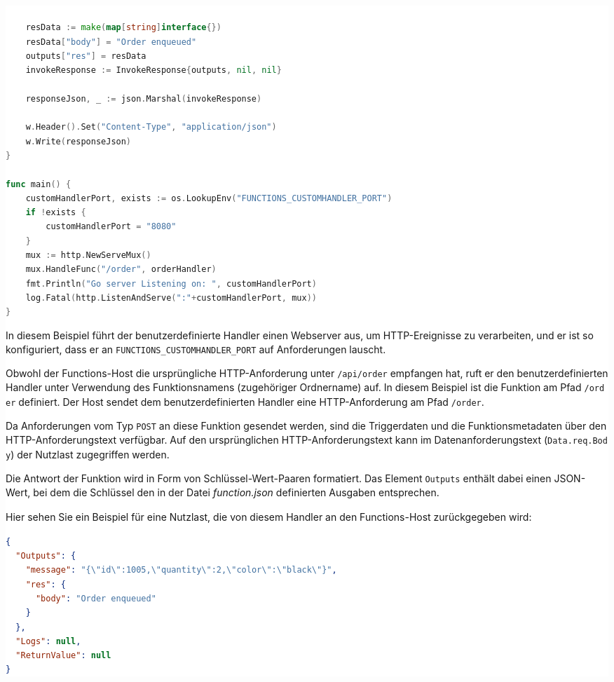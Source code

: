 ```go

    resData := make(map[string]interface{})
    resData["body"] = "Order enqueued"
    outputs["res"] = resData
    invokeResponse := InvokeResponse{outputs, nil, nil}

    responseJson, _ := json.Marshal(invokeResponse)

    w.Header().Set("Content-Type", "application/json")
    w.Write(responseJson)
}

func main() {
    customHandlerPort, exists := os.LookupEnv("FUNCTIONS_CUSTOMHANDLER_PORT")
    if !exists {
        customHandlerPort = "8080"
    }
    mux := http.NewServeMux()
    mux.HandleFunc("/order", orderHandler)
    fmt.Println("Go server Listening on: ", customHandlerPort)
    log.Fatal(http.ListenAndServe(":"+customHandlerPort, mux))
}
```

In diesem Beispiel führt der benutzerdefinierte Handler einen Webserver aus, um HTTP-Ereignisse zu verarbeiten, und er ist so konfiguriert, dass er an `FUNCTIONS_CUSTOMHANDLER_PORT` auf Anforderungen lauscht.

Obwohl der Functions-Host die ursprüngliche HTTP-Anforderung unter `/api/order` empfangen hat, ruft er den benutzerdefinierten Handler unter Verwendung des Funktionsnamens (zugehöriger Ordnername) auf. In diesem Beispiel ist die Funktion am Pfad `/order` definiert. Der Host sendet dem benutzerdefinierten Handler eine HTTP-Anforderung am Pfad `/order`.

Da Anforderungen vom Typ `POST` an diese Funktion gesendet werden, sind die Triggerdaten und die Funktionsmetadaten über den HTTP-Anforderungstext verfügbar. Auf den ursprünglichen HTTP-Anforderungstext kann im Datenanforderungstext (`Data.req.Body`) der Nutzlast zugegriffen werden.

Die Antwort der Funktion wird in Form von Schlüssel-Wert-Paaren formatiert. Das Element `Outputs` enthält dabei einen JSON-Wert, bei dem die Schlüssel den in der Datei *function.json* definierten Ausgaben entsprechen.

Hier sehen Sie ein Beispiel für eine Nutzlast, die von diesem Handler an den Functions-Host zurückgegeben wird:

```json
{
  "Outputs": {
    "message": "{\"id\":1005,\"quantity\":2,\"color\":\"black\"}",
    "res": {
      "body": "Order enqueued"
    }
  },
  "Logs": null,
  "ReturnValue": null
}
```
